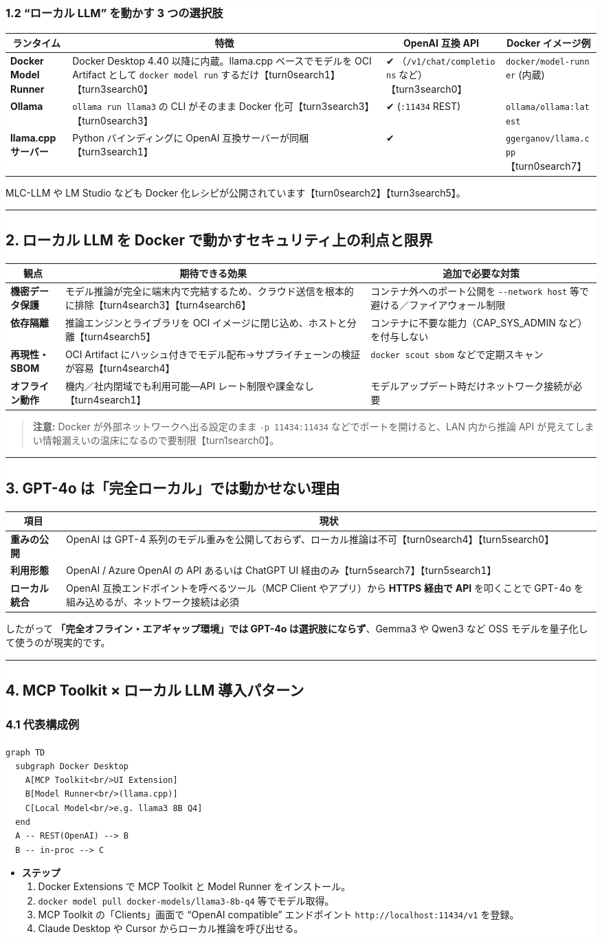 ### 1.2 “ローカル LLM” を動かす 3 つの選択肢  
| ランタイム | 特徴 | OpenAI 互換 API | Docker イメージ例 |
|-----------|------|----------------|------------------|
| **Docker Model Runner** | Docker Desktop 4.40 以降に内蔵。llama.cpp ベースでモデルを OCI Artifact として `docker model run` するだけ【turn0search1】【turn3search0】 | ✔ （`/v1/chat/completions` など）【turn3search0】 | `docker/model-runner` (内蔵) |
| **Ollama** | `ollama run llama3` の CLI がそのまま Docker 化可【turn3search3】【turn0search3】 | ✔ (`:11434` REST) | `ollama/ollama:latest` |
| **llama.cpp サーバー** | Python バインディングに OpenAI 互換サーバーが同梱【turn3search1】 | ✔ | `ggerganov/llama.cpp`【turn0search7】 |

MLC-LLM や LM Studio なども Docker 化レシピが公開されています【turn0search2】【turn3search5】。

---

## 2. ローカル LLM を Docker で動かすセキュリティ上の利点と限界

| 観点 | 期待できる効果 | 追加で必要な対策 |
|------|---------------|-----------------|
| **機密データ保護** | モデル推論が完全に端末内で完結するため、クラウド送信を根本的に排除【turn4search3】【turn4search6】 | コンテナ外へのポート公開を `--network host` 等で避ける／ファイアウォール制限 |
| **依存隔離** | 推論エンジンとライブラリを OCI イメージに閉じ込め、ホストと分離【turn4search5】 | コンテナに不要な能力（CAP_SYS_ADMIN など）を付与しない |
| **再現性・SBOM** | OCI Artifact にハッシュ付きでモデル配布→サプライチェーンの検証が容易【turn4search4】 | `docker scout sbom` などで定期スキャン |
| **オフライン動作** | 機内／社内閉域でも利用可能—API レート制限や課金なし【turn4search1】 | モデルアップデート時だけネットワーク接続が必要 |

> **注意:** Docker が外部ネットワークへ出る設定のまま `-p 11434:11434` などでポートを開けると、LAN 内から推論 API が見えてしまい情報漏えいの温床になるので要制限【turn1search0】。

---

## 3. GPT-4o は「完全ローカル」では動かせない理由

| 項目 | 現状 |
|------|------|
| **重みの公開** | OpenAI は GPT-4 系列のモデル重みを公開しておらず、ローカル推論は不可【turn0search4】【turn5search0】 |
| **利用形態** | OpenAI / Azure OpenAI の API あるいは ChatGPT UI 経由のみ【turn5search7】【turn5search1】 |
| **ローカル統合** | OpenAI 互換エンドポイントを呼べるツール（MCP Client やアプリ）から **HTTPS 経由で API** を叩くことで GPT-4o を組み込めるが、ネットワーク接続は必須 |

したがって **「完全オフライン・エアギャップ環境」では GPT-4o は選択肢にならず**、Gemma3 や Qwen3 など OSS モデルを量子化して使うのが現実的です。

---

## 4. MCP Toolkit × ローカル LLM 導入パターン

### 4.1 代表構成例  
```mermaid
graph TD
  subgraph Docker Desktop
    A[MCP Toolkit<br/>UI Extension]
    B[Model Runner<br/>(llama.cpp)]
    C[Local Model<br/>e.g. llama3 8B Q4]
  end
  A -- REST(OpenAI) --> B
  B -- in-proc --> C
```
- **ステップ**  
  1. Docker Extensions で MCP Toolkit と Model Runner をインストール。  
  2. `docker model pull docker-models/llama3-8b-q4` 等でモデル取得。  
  3. MCP Toolkit の「Clients」画面で “OpenAI compatible” エンドポイント `http://localhost:11434/v1` を登録。  
  4. Claude Desktop や Cursor からローカル推論を呼び出せる。
